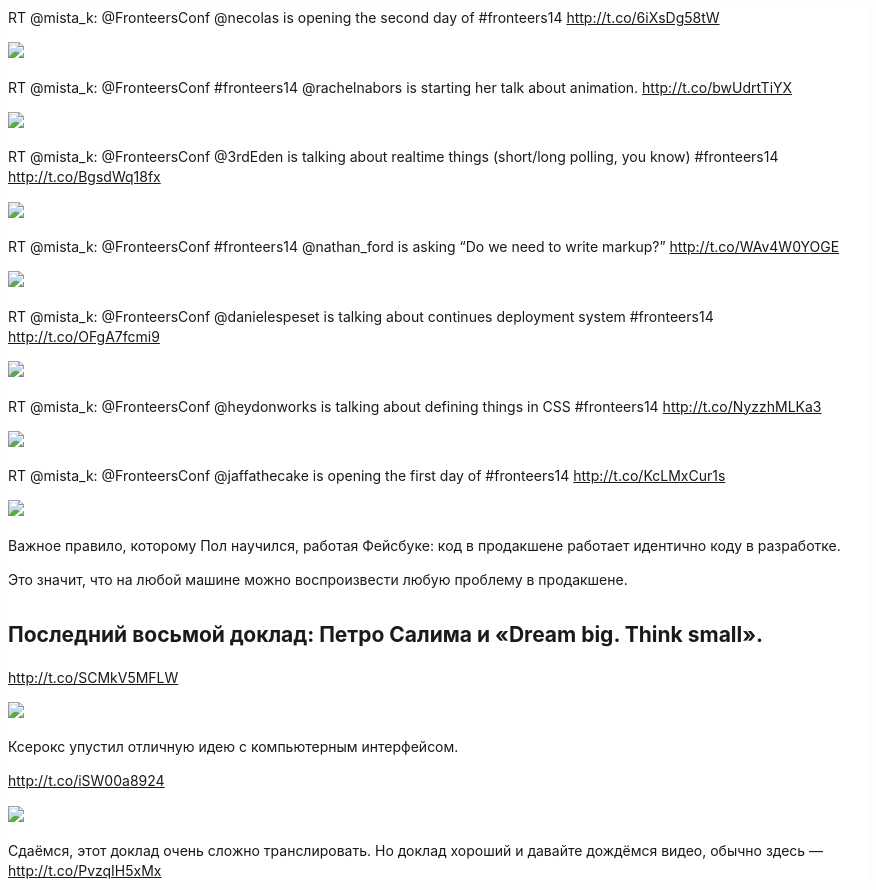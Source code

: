 RT @mista_k: @FronteersConf @necolas is opening the second day of #fronteers14 http://t.co/6iXsDg58tW

![](http://pbs.twimg.com/media/BzkVzmmCMAAWcq1.jpg)

RT @mista_k: @FronteersConf #fronteers14 @rachelnabors is starting her talk about animation. http://t.co/bwUdrtTiYX

![](http://pbs.twimg.com/media/BzgPvdOIcAE6GW7.jpg)

RT @mista_k: @FronteersConf @3rdEden is talking about realtime things (short/long polling, you know) #fronteers14 http://t.co/BgsdWq18fx

![](http://pbs.twimg.com/media/Bzf1IkHIUAElbC_.jpg)

RT @mista_k: @FronteersConf #fronteers14 @nathan_ford is asking “Do we need to write markup?” http://t.co/WAv4W0YOGE

![](http://pbs.twimg.com/media/BzfquFoIYAEmhV7.jpg)

RT @mista_k: @FronteersConf @danielespeset is talking about continues deployment system #fronteers14 http://t.co/OFgA7fcmi9

![](http://pbs.twimg.com/media/BzfZUZpCQAAUTCx.jpg)

RT @mista_k: @FronteersConf @heydonworks is talking about defining things in CSS #fronteers14 http://t.co/NyzzhMLKa3

![](http://pbs.twimg.com/media/BzfOZ5TCcAEdBP1.jpg)

RT @mista_k: @FronteersConf @jaffathecake is opening the first day of #fronteers14 http://t.co/KcLMxCur1s

![](http://pbs.twimg.com/media/BzfKVnhIMAAOnhX.jpg)

Важное правило, которому Пол научился, работая Фейсбуке: код в продакшене работает идентично коду в разработке.

Это значит, что на любой машине можно воспроизвести любую проблему в продакшене.

## Последний восьмой доклад: Петро Салима и «Dream big. Think small».

http://t.co/SCMkV5MFLW

![](http://pbs.twimg.com/media/BzmABSXIEAAHZ7d.jpg)

Ксерокс упустил отличную идею с компьютерным интерфейсом.

http://t.co/iSW00a8924

![](http://pbs.twimg.com/media/BzmCANqIQAAKdVR.jpg)

Сдаёмся, этот доклад очень сложно транслировать. Но доклад хороший и давайте дождёмся видео, обычно здесь — http://t.co/PvzqIH5xMx
